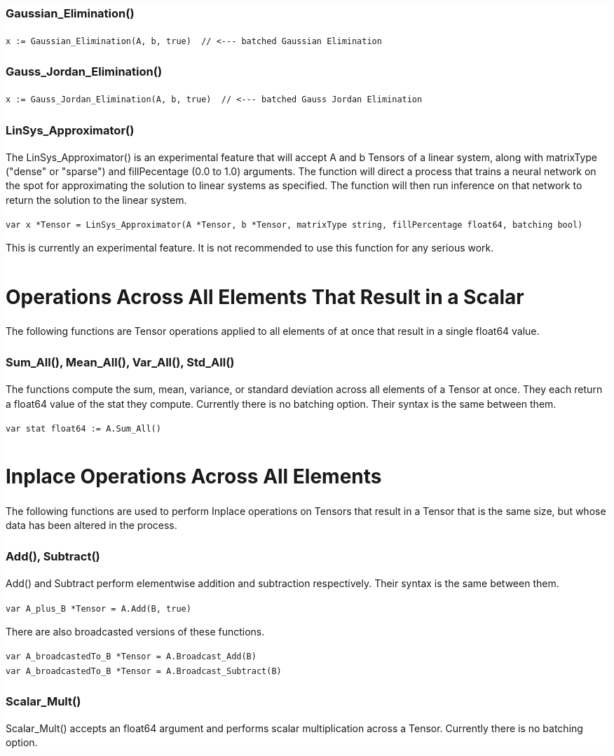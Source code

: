 ### Gaussian_Elimination()
    x := Gaussian_Elimination(A, b, true)  // <--- batched Gaussian Elimination

### Gauss_Jordan_Elimination()
    x := Gauss_Jordan_Elimination(A, b, true)  // <--- batched Gauss Jordan Elimination

### LinSys_Approximator()
The LinSys_Approximator() is an experimental feature that will accept A and b Tensors of a linear system, along with matrixType ("dense" or "sparse") and fillPecentage (0.0 to 1.0) arguments. The function will direct a process that trains a neural network on the spot for approximating the solution to linear systems as specified. The function will then run inference on that network to return the solution to the linear system.

    var x *Tensor = LinSys_Approximator(A *Tensor, b *Tensor, matrixType string, fillPercentage float64, batching bool) 

This is currently an experimental feature. It is not recommended to use this function for any serious work.

# Operations Across All Elements That Result in a Scalar
The following functions are Tensor operations applied to all elements of at once that result in a single float64 value.

### Sum_All(), Mean_All(), Var_All(), Std_All()
The functions compute the sum, mean, variance, or standard deviation across all elements of a Tensor at once. They each return a float64 value of the stat they compute. Currently there is no batching option. Their syntax is the same between them.

    var stat float64 := A.Sum_All()


# Inplace Operations Across All Elements
The following functions are used to perform Inplace operations on Tensors that result in a Tensor that is the same size, but whose data has been altered in the process.

### Add(), Subtract()
Add() and Subtract perform elementwise addition and subtraction respectively. Their syntax is the same between them.

    var A_plus_B *Tensor = A.Add(B, true) 

There are also broadcasted versions of these functions.

    var A_broadcastedTo_B *Tensor = A.Broadcast_Add(B)
    var A_broadcastedTo_B *Tensor = A.Broadcast_Subtract(B)


### Scalar_Mult() 
Scalar_Mult() accepts an float64 argument and performs scalar multiplication across a Tensor. Currently there is no batching option.
